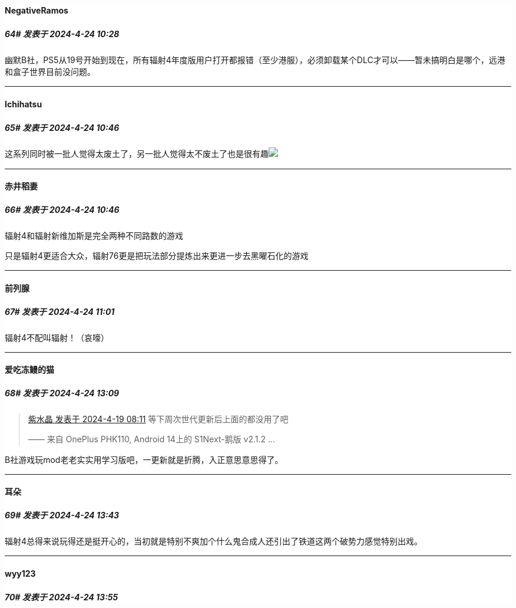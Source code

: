 ####  NegativeRamos  
##### 64#       发表于 2024-4-24 10:28

幽默B社，PS5从19号开始到现在，所有辐射4年度版用户打开都报错（至少港服），必须卸载某个DLC才可以——暂未搞明白是哪个，远港和盒子世界目前没问题。


*****

####  Ichihatsu  
##### 65#       发表于 2024-4-24 10:46

这系列同时被一批人觉得太废土了，另一批人觉得太不废土了也是很有趣<img src="https://static.saraba1st.com/image/smiley/face2017/066.png" referrerpolicy="no-referrer">

*****

####  赤井稻妻  
##### 66#       发表于 2024-4-24 10:46

辐射4和辐射新维加斯是完全两种不同路数的游戏

只是辐射4更适合大众，辐射76更是把玩法部分提炼出来更进一步去黑曜石化的游戏


*****

####  前列腺  
##### 67#       发表于 2024-4-24 11:01

辐射4不配叫辐射！（哀嚎）


*****

####  爱吃冻鳗的猫  
##### 68#       发表于 2024-4-24 13:09

<blockquote><a href="httphttps://bbs.saraba1st.com/2b/forum.php?mod=redirect&amp;goto=findpost&amp;pid=64645686&amp;ptid=2180471" target="_blank">紫水晶 发表于 2024-4-19 08:11</a>
等下周次世代更新后上面的都没用了吧

—— 来自 OnePlus PHK110, Android 14上的 S1Next-鹅版 v2.1.2 ...</blockquote>
B社游戏玩mod老老实实用学习版吧，一更新就是折腾，入正意思意思得了。


*****

####  耳朵  
##### 69#       发表于 2024-4-24 13:43

辐射4总得来说玩得还是挺开心的，当初就是特别不爽加个什么鬼合成人还引出了铁道这两个破势力感觉特别出戏。


*****

####  wyy123  
##### 70#       发表于 2024-4-24 13:55
